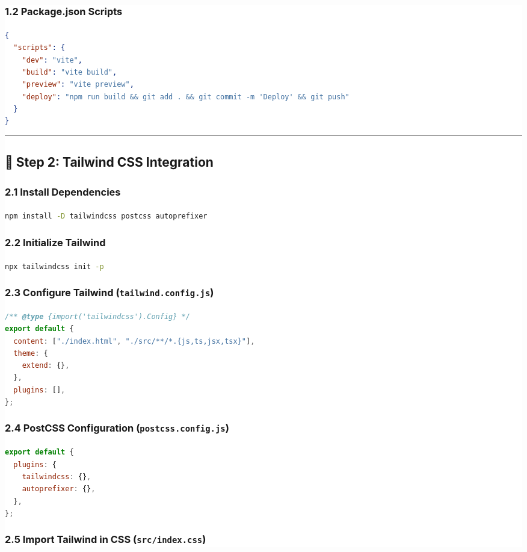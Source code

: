 ### 1.2 Package.json Scripts

```json
{
  "scripts": {
    "dev": "vite",
    "build": "vite build",
    "preview": "vite preview",
    "deploy": "npm run build && git add . && git commit -m 'Deploy' && git push"
  }
}
```

---

## 🎨 Step 2: Tailwind CSS Integration

### 2.1 Install Dependencies

```bash
npm install -D tailwindcss postcss autoprefixer
```

### 2.2 Initialize Tailwind

```bash
npx tailwindcss init -p
```

### 2.3 Configure Tailwind (`tailwind.config.js`)

```javascript
/** @type {import('tailwindcss').Config} */
export default {
  content: ["./index.html", "./src/**/*.{js,ts,jsx,tsx}"],
  theme: {
    extend: {},
  },
  plugins: [],
};
```

### 2.4 PostCSS Configuration (`postcss.config.js`)

```javascript
export default {
  plugins: {
    tailwindcss: {},
    autoprefixer: {},
  },
};
```

### 2.5 Import Tailwind in CSS (`src/index.css`)
